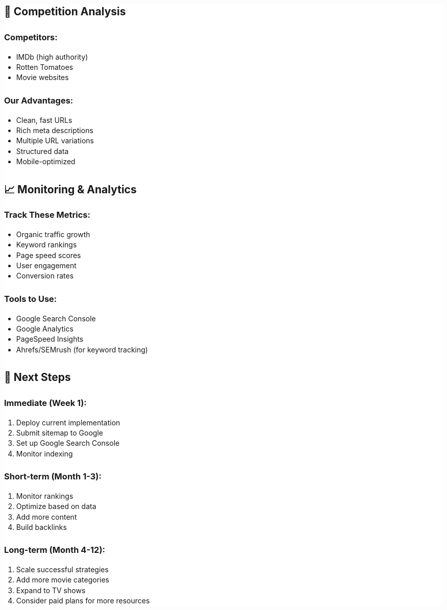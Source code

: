 ## 🎯 **Competition Analysis**

### **Competitors:**
- IMDb (high authority)
- Rotten Tomatoes
- Movie websites

### **Our Advantages:**
- Clean, fast URLs
- Rich meta descriptions
- Multiple URL variations
- Structured data
- Mobile-optimized

## 📈 **Monitoring & Analytics**

### **Track These Metrics:**
- Organic traffic growth
- Keyword rankings
- Page speed scores
- User engagement
- Conversion rates

### **Tools to Use:**
- Google Search Console
- Google Analytics
- PageSpeed Insights
- Ahrefs/SEMrush (for keyword tracking)

## 🚀 **Next Steps**

### **Immediate (Week 1):**
1. Deploy current implementation
2. Submit sitemap to Google
3. Set up Google Search Console
4. Monitor indexing

### **Short-term (Month 1-3):**
1. Monitor rankings
2. Optimize based on data
3. Add more content
4. Build backlinks

### **Long-term (Month 4-12):**
1. Scale successful strategies
2. Add more movie categories
3. Expand to TV shows
4. Consider paid plans for more resources
